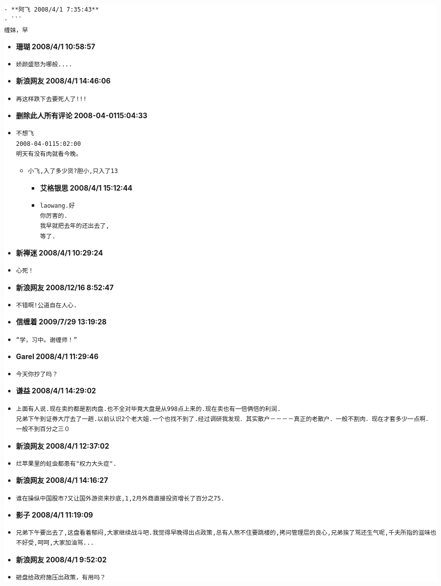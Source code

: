   ```
- **阿飞 2008/4/1 7:35:43**
- ```
  缠妹，早
  ```
- **珊瑚 2008/4/1 10:58:57**
- ```
  娇颜盛怒为哪般....
  ```
- **新浪网友 2008/4/1 14:46:06**
- ```
  再这样跌下去要死人了!!!
  ```
- **删除此人所有评论 2008-04-0115:04:33**
- ```
  不想飞
  2008-04-0115:02:00
  明天有没有肉就看今晚。
  ```
   - ```
     小飞,入了多少货?胆小,只入了13
     ```
      - **艾格银思 2008/4/1 15:12:44**
      - ```
        laowang.好
        你厉害的.
        我早就把去年的还出去了,
        等了.
        ```
- **新禅迷 2008/4/1 10:29:24**
- ```
  心死！
  ```
- **新浪网友 2008/12/16 8:52:47**
- ```
  不错啊!公道自在人心.
  ```
- **信缠着 2009/7/29 13:19:28**
- ```
  “学，习中。谢缠师！”
  ```
- **Garel 2008/4/1 11:29:46**
- ```
  今天你抄了吗？
  ```
- **谦益 2008/4/1 14:29:02**
- ```
  上面有人说.现在卖的都是割肉盘.也不全对毕竟大盘是从998点上来的.现在卖也有一倍俩倍的利润.
  兄弟下午到证券大厅去了一趟.以前认识2个老大姐.一个也找不到了.经过调研我发现．其实散户－－－－真正的老散户．一般不割肉．现在才套多少一点啊．一般不到百分之三０
  ```
- **新浪网友 2008/4/1 12:37:02**
- ```
  烂苹果里的蛀虫都患有"权力大头症".
  ```
- **新浪网友 2008/4/1 14:16:27**
- ```
  谁在操纵中国股市?又让国外游资来抄底,1,2月外商直接投资增长了百分之75.
  ```
- **影子 2008/4/1 11:19:09**
- ```
  兄弟下午要出去了,这盘看着郁闷,大家继续战斗吧.我觉得早晚得出点政策,总有人熬不住要跳楼的,拷问管理层的良心,兄弟挨了骂还生气呢,千夫所指的滋味也不好受,呵呵,大家加油骂...
  ```
- **新浪网友 2008/4/1 9:52:02**
- ```
  砸盘给政府施压出政策，有用吗？
  ```